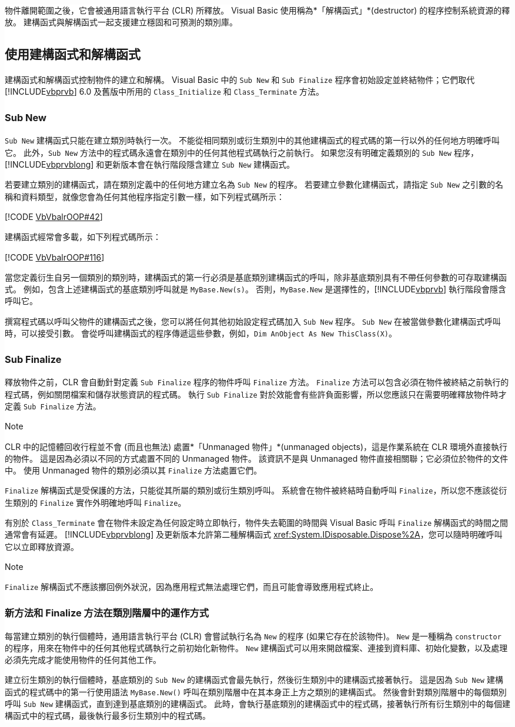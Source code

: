  物件離開範圍之後，它會被通用語言執行平台 \(CLR\) 所釋放。  Visual Basic 使用稱為*「解構函式」*\(destructor\) 的程序控制系統資源的釋放。  建構函式與解構函式一起支援建立穩固和可預測的類別庫。  
  
## 使用建構函式和解構函式  
 建構函式和解構函式控制物件的建立和解構。  Visual Basic 中的 `Sub New` 和 `Sub Finalize` 程序會初始設定並終結物件；它們取代 [!INCLUDE[vbprvb](../../../../csharp/programming-guide/concepts/linq/includes/vbprvb_md.md)] 6.0 及舊版中所用的 `Class_Initialize` 和 `Class_Terminate` 方法。  
  
### Sub New  
 `Sub New` 建構函式只能在建立類別時執行一次。  不能從相同類別或衍生類別中的其他建構函式的程式碼的第一行以外的任何地方明確呼叫它。  此外，`Sub New` 方法中的程式碼永遠會在類別中的任何其他程式碼執行之前執行。  如果您沒有明確定義類別的 `Sub New` 程序，[!INCLUDE[vbprvblong](../../../../visual-basic/developing-apps/customizing-extending-my/includes/vbprvblong_md.md)] 和更新版本會在執行階段隱含建立 `Sub New` 建構函式。  
  
 若要建立類別的建構函式，請在類別定義中的任何地方建立名為 `Sub New` 的程序。  若要建立參數化建構函式，請指定 `Sub New` 之引數的名稱和資料類型，就像您會為任何其他程序指定引數一樣，如下列程式碼所示：  
  
 [!CODE [VbVbalrOOP#42](../CodeSnippet/VS_Snippets_VBCSharp/VbVbalrOOP#42)]  
  
 建構函式經常會多載，如下列程式碼所示：  
  
 [!CODE [VbVbalrOOP#116](../CodeSnippet/VS_Snippets_VBCSharp/VbVbalrOOP#116)]  
  
 當您定義衍生自另一個類別的類別時，建構函式的第一行必須是基底類別建構函式的呼叫，除非基底類別具有不帶任何參數的可存取建構函式。  例如，包含上述建構函式的基底類別呼叫就是 `MyBase.New(s)`。  否則，`MyBase.New` 是選擇性的，[!INCLUDE[vbprvb](../../../../csharp/programming-guide/concepts/linq/includes/vbprvb_md.md)] 執行階段會隱含呼叫它。  
  
 撰寫程式碼以呼叫父物件的建構函式之後，您可以將任何其他初始設定程式碼加入 `Sub New` 程序。  `Sub New` 在被當做參數化建構函式呼叫時，可以接受引數。  會從呼叫建構函式的程序傳遞這些參數，例如，`Dim AnObject As New ThisClass(X)`。  
  
### Sub Finalize  
 釋放物件之前，CLR 會自動針對定義 `Sub Finalize` 程序的物件呼叫 `Finalize` 方法。  `Finalize` 方法可以包含必須在物件被終結之前執行的程式碼，例如關閉檔案和儲存狀態資訊的程式碼。  執行 `Sub Finalize` 對於效能會有些許負面影響，所以您應該只在需要明確釋放物件時才定義 `Sub Finalize` 方法。  
  
> [!NOTE]
>  CLR 中的記憶體回收行程並不會 \(而且也無法\) 處置*「Unmanaged 物件」*\(unmanaged objects\)，這是作業系統在 CLR 環境外直接執行的物件。  這是因為必須以不同的方式處置不同的 Unmanaged 物件。  該資訊不是與 Unmanaged 物件直接相關聯；它必須位於物件的文件中。  使用 Unmanaged 物件的類別必須以其 `Finalize` 方法處置它們。  
  
 `Finalize` 解構函式是受保護的方法，只能從其所屬的類別或衍生類別呼叫。  系統會在物件被終結時自動呼叫 `Finalize`，所以您不應該從衍生類別的 `Finalize` 實作外明確地呼叫 `Finalize`。  
  
 有別於 `Class_Terminate` 會在物件未設定為任何設定時立即執行，物件失去範圍的時間與 Visual Basic 呼叫 `Finalize` 解構函式的時間之間通常會有延遲。  [!INCLUDE[vbprvblong](../../../../visual-basic/developing-apps/customizing-extending-my/includes/vbprvblong_md.md)] 及更新版本允許第二種解構函式 <xref:System.IDisposable.Dispose%2A>，您可以隨時明確呼叫它以立即釋放資源。  
  
> [!NOTE]
>  `Finalize` 解構函式不應該擲回例外狀況，因為應用程式無法處理它們，而且可能會導致應用程式終止。  
  
### 新方法和 Finalize 方法在類別階層中的運作方式  
 每當建立類別的執行個體時，通用語言執行平台 \(CLR\) 會嘗試執行名為 `New` 的程序 \(如果它存在於該物件\)。  `New` 是一種稱為 `constructor` 的程序，用來在物件中的任何其他程式碼執行之前初始化新物件。  `New` 建構函式可以用來開啟檔案、連接到資料庫、初始化變數，以及處理必須先完成才能使用物件的任何其他工作。  
  
 建立衍生類別的執行個體時，基底類別的 `Sub New` 的建構函式會最先執行，然後衍生類別中的建構函式接著執行。  這是因為 `Sub New` 建構函式的程式碼中的第一行使用語法 `MyBase.New()` 呼叫在類別階層中在其本身正上方之類別的建構函式。  然後會針對類別階層中的每個類別呼叫 `Sub New` 建構函式，直到達到基底類別的建構函式。  此時，會執行基底類別的建構函式中的程式碼，接著執行所有衍生類別中的每個建構函式中的程式碼，最後執行最多衍生類別中的程式碼。  
  